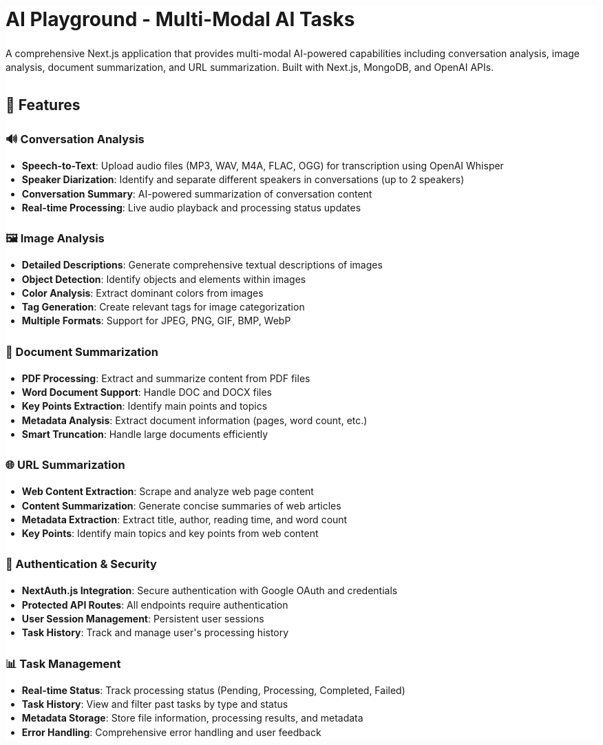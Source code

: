 # AI Playground - Multi-Modal AI Tasks

A comprehensive Next.js application that provides multi-modal AI-powered capabilities including conversation analysis, image analysis, document summarization, and URL summarization. Built with Next.js, MongoDB, and OpenAI APIs.

## 🚀 Features

### 🔊 Conversation Analysis
- **Speech-to-Text**: Upload audio files (MP3, WAV, M4A, FLAC, OGG) for transcription using OpenAI Whisper
- **Speaker Diarization**: Identify and separate different speakers in conversations (up to 2 speakers)
- **Conversation Summary**: AI-powered summarization of conversation content
- **Real-time Processing**: Live audio playback and processing status updates

### 🖼️ Image Analysis
- **Detailed Descriptions**: Generate comprehensive textual descriptions of images
- **Object Detection**: Identify objects and elements within images
- **Color Analysis**: Extract dominant colors from images
- **Tag Generation**: Create relevant tags for image categorization
- **Multiple Formats**: Support for JPEG, PNG, GIF, BMP, WebP

### 📄 Document Summarization
- **PDF Processing**: Extract and summarize content from PDF files
- **Word Document Support**: Handle DOC and DOCX files
- **Key Points Extraction**: Identify main points and topics
- **Metadata Analysis**: Extract document information (pages, word count, etc.)
- **Smart Truncation**: Handle large documents efficiently

### 🌐 URL Summarization
- **Web Content Extraction**: Scrape and analyze web page content
- **Content Summarization**: Generate concise summaries of web articles
- **Metadata Extraction**: Extract title, author, reading time, and word count
- **Key Points**: Identify main topics and key points from web content

### 🔐 Authentication & Security
- **NextAuth.js Integration**: Secure authentication with Google OAuth and credentials
- **Protected API Routes**: All endpoints require authentication
- **User Session Management**: Persistent user sessions
- **Task History**: Track and manage user's processing history

### 📊 Task Management
- **Real-time Status**: Track processing status (Pending, Processing, Completed, Failed)
- **Task History**: View and filter past tasks by type and status
- **Metadata Storage**: Store file information, processing results, and metadata
- **Error Handling**: Comprehensive error handling and user feedback
